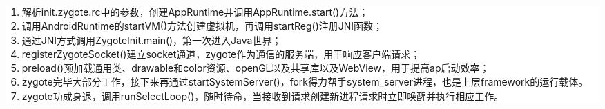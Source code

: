 1. 解析init.zygote.rc中的参数，创建AppRuntime并调用AppRuntime.start()方法；
2. 调用AndroidRuntime的startVM()方法创建虚拟机，再调用startReg()注册JNI函数；
3. 通过JNI方式调用ZygoteInit.main()，第一次进入Java世界；
4. registerZygoteSocket()建立socket通道，zygote作为通信的服务端，用于响应客户端请求；
5. preload()预加载通用类、drawable和color资源、openGL以及共享库以及WebView，用于提高ap启动效率；
6. zygote完毕大部分工作，接下来再通过startSystemServer()，fork得力帮手system_server进程，也是上层framework的运行载体。
7. zygote功成身退，调用runSelectLoop()，随时待命，当接收到请求创建新进程请求时立即唤醒并执行相应工作。







